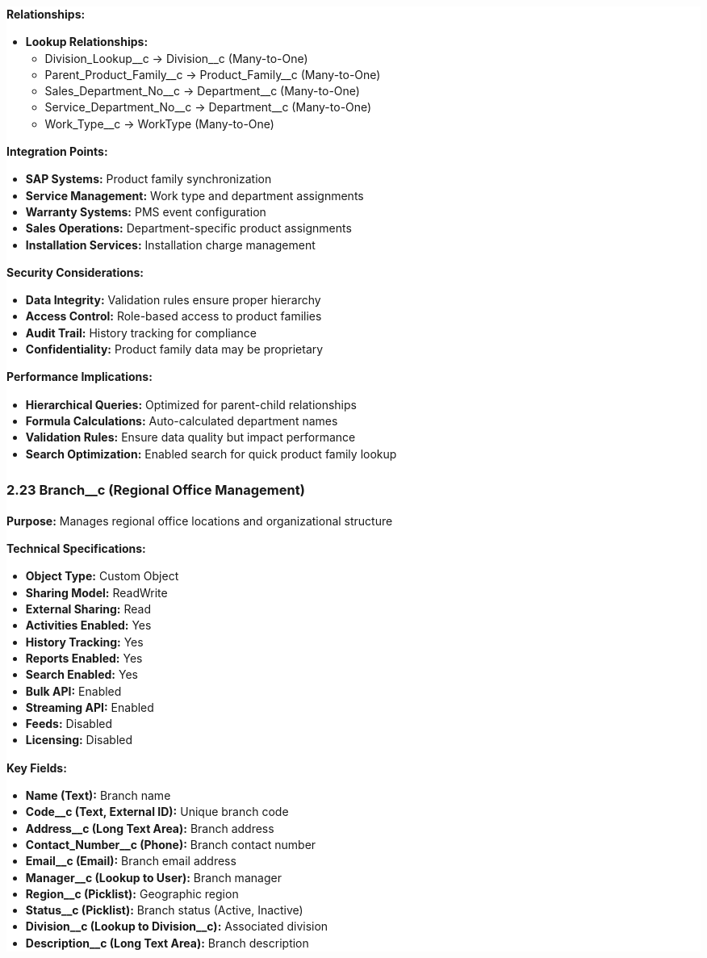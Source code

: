 **Relationships:**
- **Lookup Relationships:**
  - Division_Lookup__c → Division__c (Many-to-One)
  - Parent_Product_Family__c → Product_Family__c (Many-to-One)
  - Sales_Department_No__c → Department__c (Many-to-One)
  - Service_Department_No__c → Department__c (Many-to-One)
  - Work_Type__c → WorkType (Many-to-One)

**Integration Points:**
- **SAP Systems:** Product family synchronization
- **Service Management:** Work type and department assignments
- **Warranty Systems:** PMS event configuration
- **Sales Operations:** Department-specific product assignments
- **Installation Services:** Installation charge management

**Security Considerations:**
- **Data Integrity:** Validation rules ensure proper hierarchy
- **Access Control:** Role-based access to product families
- **Audit Trail:** History tracking for compliance
- **Confidentiality:** Product family data may be proprietary

**Performance Implications:**
- **Hierarchical Queries:** Optimized for parent-child relationships
- **Formula Calculations:** Auto-calculated department names
- **Validation Rules:** Ensure data quality but impact performance
- **Search Optimization:** Enabled search for quick product family lookup

### 2.23 Branch__c (Regional Office Management)

**Purpose:** Manages regional office locations and organizational structure

**Technical Specifications:**
- **Object Type:** Custom Object
- **Sharing Model:** ReadWrite
- **External Sharing:** Read
- **Activities Enabled:** Yes
- **History Tracking:** Yes
- **Reports Enabled:** Yes
- **Search Enabled:** Yes
- **Bulk API:** Enabled
- **Streaming API:** Enabled
- **Feeds:** Disabled
- **Licensing:** Disabled

**Key Fields:**
- **Name (Text):** Branch name
- **Code__c (Text, External ID):** Unique branch code
- **Address__c (Long Text Area):** Branch address
- **Contact_Number__c (Phone):** Branch contact number
- **Email__c (Email):** Branch email address
- **Manager__c (Lookup to User):** Branch manager
- **Region__c (Picklist):** Geographic region
- **Status__c (Picklist):** Branch status (Active, Inactive)
- **Division__c (Lookup to Division__c):** Associated division
- **Description__c (Long Text Area):** Branch description
